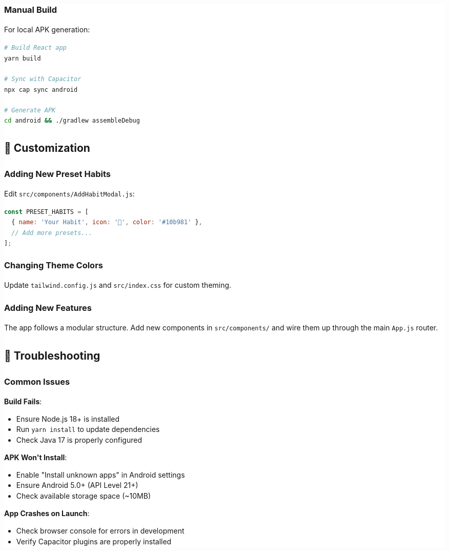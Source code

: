 ### Manual Build

For local APK generation:

```bash
# Build React app
yarn build

# Sync with Capacitor
npx cap sync android

# Generate APK
cd android && ./gradlew assembleDebug
```

## 🎨 Customization

### Adding New Preset Habits

Edit `src/components/AddHabitModal.js`:

```javascript
const PRESET_HABITS = [
  { name: 'Your Habit', icon: '🎯', color: '#10b981' },
  // Add more presets...
];
```

### Changing Theme Colors

Update `tailwind.config.js` and `src/index.css` for custom theming.

### Adding New Features

The app follows a modular structure. Add new components in `src/components/` and wire them up through the main `App.js` router.

## 🐛 Troubleshooting

### Common Issues

**Build Fails**:
- Ensure Node.js 18+ is installed
- Run `yarn install` to update dependencies
- Check Java 17 is properly configured

**APK Won't Install**:
- Enable "Install unknown apps" in Android settings
- Ensure Android 5.0+ (API Level 21+)
- Check available storage space (~10MB)

**App Crashes on Launch**:
- Check browser console for errors in development
- Verify Capacitor plugins are properly installed
